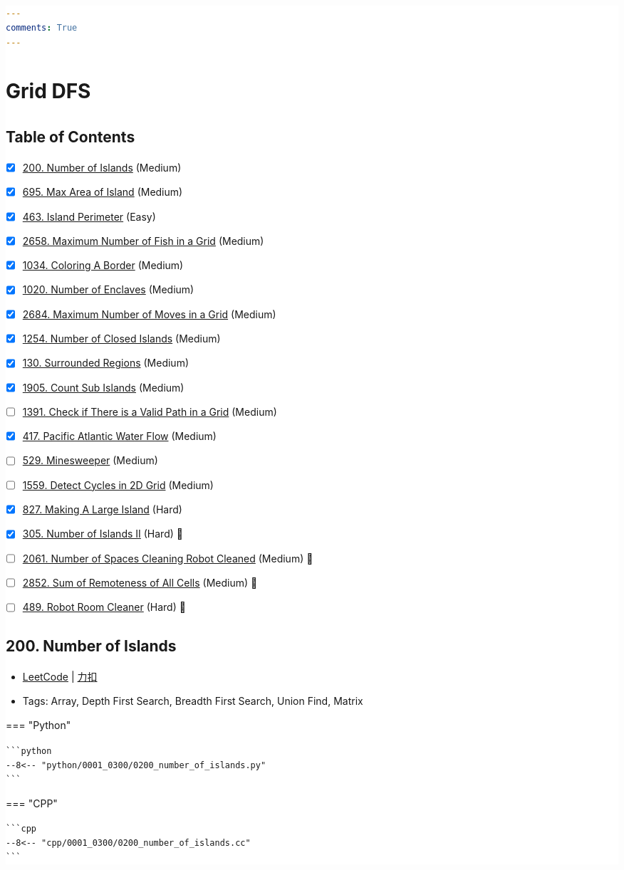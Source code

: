 ```yaml
---
comments: True
---
```


# Grid DFS

## Table of Contents

- [x] [200. Number of Islands](#200-number-of-islands) (Medium)
- [x] [695. Max Area of Island](#695-max-area-of-island) (Medium)
- [x] [463. Island Perimeter](#463-island-perimeter) (Easy)
- [x] [2658. Maximum Number of Fish in a Grid](#2658-maximum-number-of-fish-in-a-grid) (Medium)
- [x] [1034. Coloring A Border](#1034-coloring-a-border) (Medium)
- [x] [1020. Number of Enclaves](#1020-number-of-enclaves) (Medium)
- [x] [2684. Maximum Number of Moves in a Grid](#2684-maximum-number-of-moves-in-a-grid) (Medium)
- [x] [1254. Number of Closed Islands](#1254-number-of-closed-islands) (Medium)
- [x] [130. Surrounded Regions](#130-surrounded-regions) (Medium)
- [x] [1905. Count Sub Islands](#1905-count-sub-islands) (Medium)
- [ ] [1391. Check if There is a Valid Path in a Grid](#1391-check-if-there-is-a-valid-path-in-a-grid) (Medium)
- [x] [417. Pacific Atlantic Water Flow](#417-pacific-atlantic-water-flow) (Medium)
- [ ] [529. Minesweeper](#529-minesweeper) (Medium)
- [ ] [1559. Detect Cycles in 2D Grid](#1559-detect-cycles-in-2d-grid) (Medium)
- [x] [827. Making A Large Island](#827-making-a-large-island) (Hard)
- [x] [305. Number of Islands II](#305-number-of-islands-ii) (Hard) 👑
- [ ] [2061. Number of Spaces Cleaning Robot Cleaned](#2061-number-of-spaces-cleaning-robot-cleaned) (Medium) 👑
- [ ] [2852. Sum of Remoteness of All Cells](#2852-sum-of-remoteness-of-all-cells) (Medium) 👑
- [ ] [489. Robot Room Cleaner](#489-robot-room-cleaner) (Hard) 👑


## 200. Number of Islands

-    [LeetCode](https://leetcode.com/problems/number-of-islands/) | [力扣](https://leetcode.cn/problems/number-of-islands/)

-   Tags: Array, Depth First Search, Breadth First Search, Union Find, Matrix

=== "Python"

    ```python
    --8<-- "python/0001_0300/0200_number_of_islands.py"
    ```

=== "CPP"

    ```cpp
    --8<-- "cpp/0001_0300/0200_number_of_islands.cc"
    ```

